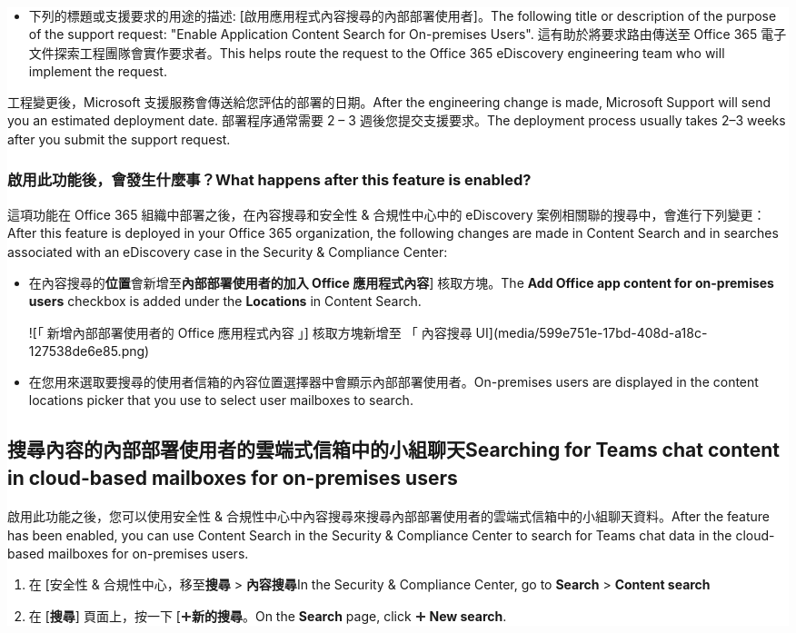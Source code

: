 - <span data-ttu-id="a31fa-138">下列的標題或支援要求的用途的描述: [啟用應用程式內容搜尋的內部部署使用者]。</span><span class="sxs-lookup"><span data-stu-id="a31fa-138">The following title or description of the purpose of the support request: "Enable Application Content Search for On-premises Users".</span></span> <span data-ttu-id="a31fa-139">這有助於將要求路由傳送至 Office 365 電子文件探索工程團隊會實作要求者。</span><span class="sxs-lookup"><span data-stu-id="a31fa-139">This helps route the request to the Office 365 eDiscovery engineering team who will implement the request.</span></span> 
    
<span data-ttu-id="a31fa-140">工程變更後，Microsoft 支援服務會傳送給您評估的部署的日期。</span><span class="sxs-lookup"><span data-stu-id="a31fa-140">After the engineering change is made, Microsoft Support will send you an estimated deployment date.</span></span> <span data-ttu-id="a31fa-141">部署程序通常需要 2 – 3 週後您提交支援要求。</span><span class="sxs-lookup"><span data-stu-id="a31fa-141">The deployment process usually takes 2–3 weeks after you submit the support request.</span></span> 
  
### <a name="what-happens-after-this-feature-is-enabled"></a><span data-ttu-id="a31fa-142">啟用此功能後，會發生什麼事？</span><span class="sxs-lookup"><span data-stu-id="a31fa-142">What happens after this feature is enabled?</span></span>

<span data-ttu-id="a31fa-143">這項功能在 Office 365 組織中部署之後，在內容搜尋和安全性 & 合規性中心中的 eDiscovery 案例相關聯的搜尋中，會進行下列變更：</span><span class="sxs-lookup"><span data-stu-id="a31fa-143">After this feature is deployed in your Office 365 organization, the following changes are made in Content Search and in searches associated with an eDiscovery case in the Security & Compliance Center:</span></span>
  
- <span data-ttu-id="a31fa-144">在內容搜尋的**位置**會新增至**內部部署使用者的加入 Office 應用程式內容**] 核取方塊。</span><span class="sxs-lookup"><span data-stu-id="a31fa-144">The **Add Office app content for on-premises users** checkbox is added under the **Locations** in Content Search.</span></span> 
    
    ![「 新增內部部署使用者的 Office 應用程式內容 」] 核取方塊新增至 「 內容搜尋 UI](media/599e751e-17bd-408d-a18c-127538de6e85.png)
  
- <span data-ttu-id="a31fa-146">在您用來選取要搜尋的使用者信箱的內容位置選擇器中會顯示內部部署使用者。</span><span class="sxs-lookup"><span data-stu-id="a31fa-146">On-premises users are displayed in the content locations picker that you use to select user mailboxes to search.</span></span> 
    

  
## <a name="searching-for-teams-chat-content-in-cloud-based-mailboxes-for-on-premises-users"></a><span data-ttu-id="a31fa-147">搜尋內容的內部部署使用者的雲端式信箱中的小組聊天</span><span class="sxs-lookup"><span data-stu-id="a31fa-147">Searching for Teams chat content in cloud-based mailboxes for on-premises users</span></span>

<span data-ttu-id="a31fa-148">啟用此功能之後，您可以使用安全性 & 合規性中心中內容搜尋來搜尋內部部署使用者的雲端式信箱中的小組聊天資料。</span><span class="sxs-lookup"><span data-stu-id="a31fa-148">After the feature has been enabled, you can use Content Search in the Security & Compliance Center to search for Teams chat data in the cloud-based mailboxes for on-premises users.</span></span> 
  
1. <span data-ttu-id="a31fa-149">在 [安全性 & 合規性中心，移至**搜尋** \> **內容搜尋**</span><span class="sxs-lookup"><span data-stu-id="a31fa-149">In the Security & Compliance Center, go to **Search** \> **Content search**</span></span>
    
2. <span data-ttu-id="a31fa-150">在 [**搜尋**] 頁面上，按一下 [![加入圖示](media/8ee52980-254b-440b-99a2-18d068de62d3.gif)**新的搜尋**。</span><span class="sxs-lookup"><span data-stu-id="a31fa-150">On the **Search** page, click ![Add icon](media/8ee52980-254b-440b-99a2-18d068de62d3.gif) **New search**.</span></span>
    